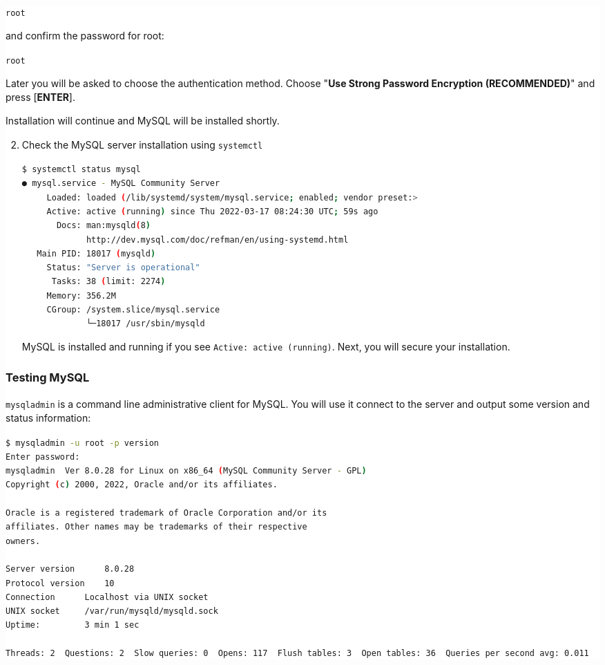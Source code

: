    ````sh
   root
   ````

   and confirm the password for root:

   ````sh
   root
   ````

   Later you will be asked to choose the authentication method. Choose "**Use Strong Password Encryption (RECOMMENDED)**" and press [**ENTER**].

   Installation will continue and MySQL will be installed shortly.

2. Check the MySQL server installation using `systemctl`

   ````sh
   $ systemctl status mysql
   ● mysql.service - MySQL Community Server
        Loaded: loaded (/lib/systemd/system/mysql.service; enabled; vendor preset:>
        Active: active (running) since Thu 2022-03-17 08:24:30 UTC; 59s ago
          Docs: man:mysqld(8)
                http://dev.mysql.com/doc/refman/en/using-systemd.html
      Main PID: 18017 (mysqld)
        Status: "Server is operational"
         Tasks: 38 (limit: 2274)
        Memory: 356.2M
        CGroup: /system.slice/mysql.service
                └─18017 /usr/sbin/mysqld
   
   ````

   MySQL is installed and running if you see `Active: active (running)`. Next, you will secure your installation.

   

### Testing MySQL

`mysqladmin` is a command line administrative client for MySQL. You will use it connect to the server and output some version and status information:

````sh
$ mysqladmin -u root -p version
Enter password: 
mysqladmin  Ver 8.0.28 for Linux on x86_64 (MySQL Community Server - GPL)
Copyright (c) 2000, 2022, Oracle and/or its affiliates.

Oracle is a registered trademark of Oracle Corporation and/or its
affiliates. Other names may be trademarks of their respective
owners.

Server version		8.0.28
Protocol version	10
Connection		Localhost via UNIX socket
UNIX socket		/var/run/mysqld/mysqld.sock
Uptime:			3 min 1 sec

Threads: 2  Questions: 2  Slow queries: 0  Opens: 117  Flush tables: 3  Open tables: 36  Queries per second avg: 0.011

````
